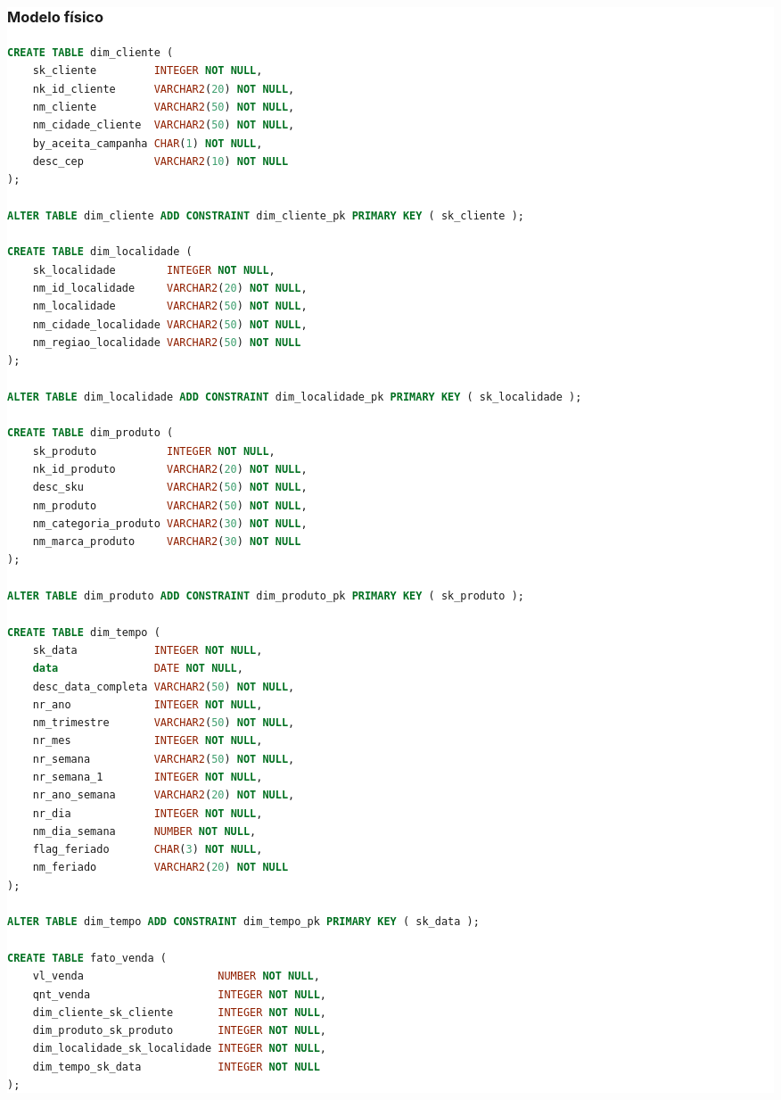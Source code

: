 <a name = "ModeloF"></a>
### Modelo físico

```sql
CREATE TABLE dim_cliente (
    sk_cliente         INTEGER NOT NULL,
    nk_id_cliente      VARCHAR2(20) NOT NULL,
    nm_cliente         VARCHAR2(50) NOT NULL,
    nm_cidade_cliente  VARCHAR2(50) NOT NULL,
    by_aceita_campanha CHAR(1) NOT NULL,
    desc_cep           VARCHAR2(10) NOT NULL
);

ALTER TABLE dim_cliente ADD CONSTRAINT dim_cliente_pk PRIMARY KEY ( sk_cliente );

CREATE TABLE dim_localidade (
    sk_localidade        INTEGER NOT NULL,
    nm_id_localidade     VARCHAR2(20) NOT NULL,
    nm_localidade        VARCHAR2(50) NOT NULL,
    nm_cidade_localidade VARCHAR2(50) NOT NULL,
    nm_regiao_localidade VARCHAR2(50) NOT NULL
);

ALTER TABLE dim_localidade ADD CONSTRAINT dim_localidade_pk PRIMARY KEY ( sk_localidade );

CREATE TABLE dim_produto (
    sk_produto           INTEGER NOT NULL,
    nk_id_produto        VARCHAR2(20) NOT NULL,
    desc_sku             VARCHAR2(50) NOT NULL,
    nm_produto           VARCHAR2(50) NOT NULL,
    nm_categoria_produto VARCHAR2(30) NOT NULL,
    nm_marca_produto     VARCHAR2(30) NOT NULL
);

ALTER TABLE dim_produto ADD CONSTRAINT dim_produto_pk PRIMARY KEY ( sk_produto );

CREATE TABLE dim_tempo (
    sk_data            INTEGER NOT NULL,
    data               DATE NOT NULL,
    desc_data_completa VARCHAR2(50) NOT NULL,
    nr_ano             INTEGER NOT NULL,
    nm_trimestre       VARCHAR2(50) NOT NULL,
    nr_mes             INTEGER NOT NULL,
    nr_semana          VARCHAR2(50) NOT NULL,
    nr_semana_1        INTEGER NOT NULL,
    nr_ano_semana      VARCHAR2(20) NOT NULL,
    nr_dia             INTEGER NOT NULL,
    nm_dia_semana      NUMBER NOT NULL,
    flag_feriado       CHAR(3) NOT NULL,
    nm_feriado         VARCHAR2(20) NOT NULL
);

ALTER TABLE dim_tempo ADD CONSTRAINT dim_tempo_pk PRIMARY KEY ( sk_data );

CREATE TABLE fato_venda (
    vl_venda                     NUMBER NOT NULL,
    qnt_venda                    INTEGER NOT NULL,
    dim_cliente_sk_cliente       INTEGER NOT NULL,
    dim_produto_sk_produto       INTEGER NOT NULL,
    dim_localidade_sk_localidade INTEGER NOT NULL,
    dim_tempo_sk_data            INTEGER NOT NULL
);

```